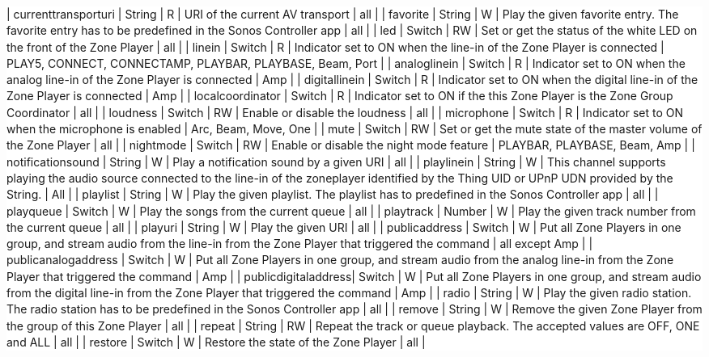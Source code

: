 | currenttransporturi | String    | R           | URI of the current AV transport                                                                                                                           | all                                  |
| favorite            | String    | W           | Play the given favorite entry. The favorite entry has to be predefined in the Sonos Controller app                                                        | all                                  |
| led                 | Switch    | RW          | Set or get the status of the white LED on the front of the Zone Player                                                                                    | all                                  |
| linein              | Switch    | R           | Indicator set to ON when the line-in of the Zone Player is connected                                                                                      | PLAY5, CONNECT, CONNECTAMP, PLAYBAR, PLAYBASE, Beam, Port |
| analoglinein        | Switch    | R           | Indicator set to ON when the analog line-in of the Zone Player is connected                                                                               | Amp                                  |
| digitallinein       | Switch    | R           | Indicator set to ON when the digital line-in of the Zone Player is connected                                                                              | Amp                                  |
| localcoordinator    | Switch    | R           | Indicator set to ON if the this Zone Player is the Zone Group Coordinator                                                                                 | all                                  |
| loudness            | Switch    | RW          | Enable or disable the loudness                                                                                                                            | all                                  |
| microphone          | Switch    | R           | Indicator set to ON when the microphone is enabled                                                                                                        | Arc, Beam, Move, One                 |
| mute                | Switch    | RW          | Set or get the mute state of the master volume of the Zone Player                                                                                         | all                                  |
| nightmode           | Switch    | RW          | Enable or disable the night mode feature                                                                                                                  | PLAYBAR, PLAYBASE, Beam, Amp         |
| notificationsound   | String    | W           | Play a notification sound by a given URI                                                                                                                  | all                                  |
| playlinein          | String    | W           | This channel supports playing the audio source connected to the line-in of the zoneplayer identified by the Thing UID or UPnP UDN provided by the String. | All                                  |
| playlist            | String    | W           | Play the given playlist. The playlist has to predefined in the Sonos Controller app                                                                       | all                                  |
| playqueue           | Switch    | W           | Play the songs from the current queue                                                                                                                     | all                                  |
| playtrack           | Number    | W           | Play the given track number from the current queue                                                                                                        | all                                  |
| playuri             | String    | W           | Play the given URI                                                                                                                                        | all                                  |
| publicaddress       | Switch    | W           | Put all Zone Players in one group, and stream audio from the line-in from the Zone Player that triggered the command                                      | all except Amp                       |
| publicanalogaddress | Switch    | W           | Put all Zone Players in one group, and stream audio from the analog line-in from the Zone Player that triggered the command                               | Amp                                  |
| publicdigitaladdress| Switch    | W           | Put all Zone Players in one group, and stream audio from the digital line-in from the Zone Player that triggered the command                              | Amp                                  |
| radio               | String    | W           | Play the given radio station. The radio station has to be predefined in the Sonos Controller app                                                          | all                                  |
| remove              | String    | W           | Remove the given Zone Player from the group of this Zone Player                                                                                           | all                                  |
| repeat              | String    | RW          | Repeat the track or queue playback. The accepted values are OFF, ONE and ALL                                                                              | all                                  |
| restore             | Switch    | W           | Restore the state of the Zone Player                                                                                                                      | all                                  |